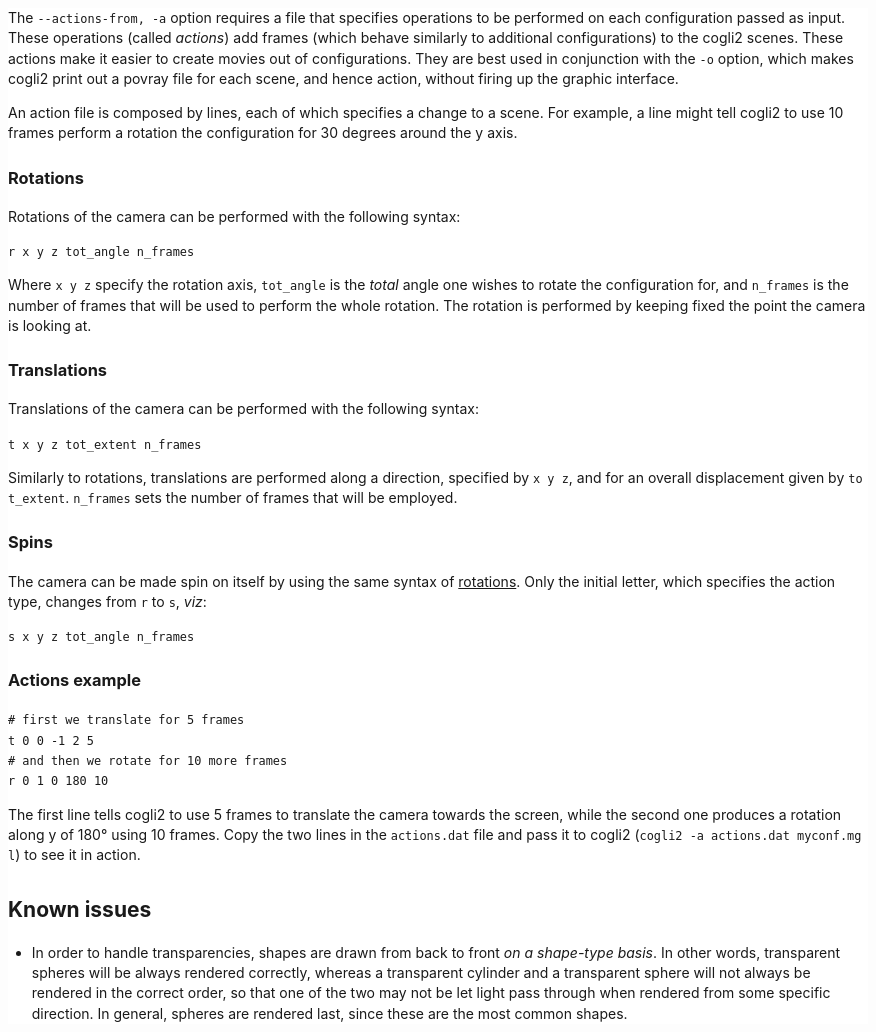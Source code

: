 The `--actions-from, -a` option requires a file that specifies operations to be performed on each configuration passed as input. These operations (called *actions*) add frames (which behave similarly to additional configurations) to the cogli2 scenes. These actions make it easier to create movies out of configurations. They are best used in conjunction with the `-o` option, which makes cogli2 print out a povray file for each scene, and hence action, without firing up the graphic interface.

An action file is composed by lines, each of which specifies a change to a scene. For example, a line might tell cogli2 to use 10 frames perform a rotation the configuration for 30 degrees around the y axis.

### Rotations

Rotations of the camera can be performed with the following syntax:

	r x y z tot_angle n_frames
	
Where `x y z` specify the rotation axis, `tot_angle` is the *total* angle one wishes to rotate the configuration for, and `n_frames` is the number of frames that will be used to perform the whole rotation. The rotation is performed by keeping fixed the point the camera is looking at.

### Translations

Translations of the camera can be performed with the following syntax:

	t x y z tot_extent n_frames
	
Similarly to rotations, translations are performed along a direction, specified by `x y z`, and for an overall displacement given by `tot_extent`. `n_frames` sets the number of frames that will be employed.

### Spins

The camera can be made spin on itself by using the same syntax of [rotations](#rotations). Only the initial letter, which specifies the action type, changes from `r` to `s`, *viz*:

	s x y z tot_angle n_frames

### Actions example

	# first we translate for 5 frames
	t 0 0 -1 2 5
	# and then we rotate for 10 more frames
	r 0 1 0 180 10

The first line tells cogli2 to use 5 frames to translate the camera towards the screen, while the second one produces a rotation along y of 180° using 10 frames. Copy the two lines in the `actions.dat` file and pass it to cogli2 (`cogli2 -a actions.dat myconf.mgl`) to see it in action.

## Known issues

* In order to handle transparencies, shapes are drawn from back to front *on a shape-type basis*. In other words, transparent spheres will be always rendered correctly, whereas a transparent cylinder and a transparent sphere will not always be rendered in the correct order, so that one of the two may not be let light pass through when rendered from some specific direction. In general, spheres are rendered last, since these are the most common shapes.
